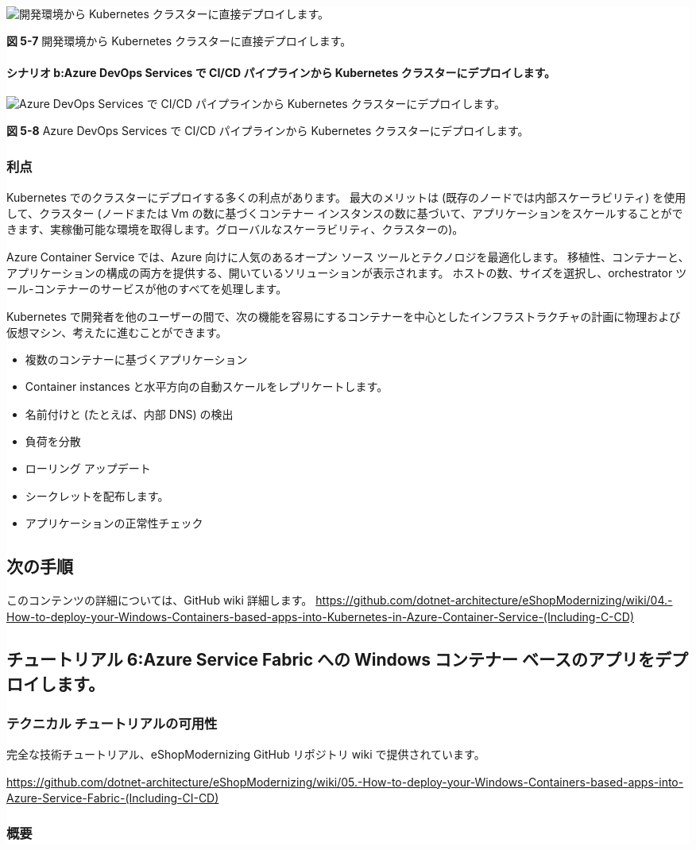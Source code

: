 ![開発環境から Kubernetes クラスターに直接デプロイします。](./media/image5-7.png)

**図 5-7** 開発環境から Kubernetes クラスターに直接デプロイします。

#### <a name="scenario-b-deploy-to-a-kubernetes-cluster-from-cicd-pipelines-in-azure-devops-services"></a>シナリオ b:Azure DevOps Services で CI/CD パイプラインから Kubernetes クラスターにデプロイします。

![Azure DevOps Services で CI/CD パイプラインから Kubernetes クラスターにデプロイします。](./media/image5-8.png)

**図 5-8** Azure DevOps Services で CI/CD パイプラインから Kubernetes クラスターにデプロイします。

### <a name="benefits"></a>利点

Kubernetes でのクラスターにデプロイする多くの利点があります。 最大のメリットは (既存のノードでは内部スケーラビリティ) を使用して、クラスター (ノードまたは Vm の数に基づくコンテナー インスタンスの数に基づいて、アプリケーションをスケールすることができます、実稼働可能な環境を取得します。グローバルなスケーラビリティ、クラスターの)。

Azure Container Service では、Azure 向けに人気のあるオープン ソース ツールとテクノロジを最適化します。 移植性、コンテナーと、アプリケーションの構成の両方を提供する、開いているソリューションが表示されます。 ホストの数、サイズを選択し、orchestrator ツール-コンテナーのサービスが他のすべてを処理します。

Kubernetes で開発者を他のユーザーの間で、次の機能を容易にするコンテナーを中心としたインフラストラクチャの計画に物理および仮想マシン、考えたに進むことができます。

- 複数のコンテナーに基づくアプリケーション

- Container instances と水平方向の自動スケールをレプリケートします。

- 名前付けと (たとえば、内部 DNS) の検出

- 負荷を分散

- ローリング アップデート

- シークレットを配布します。

- アプリケーションの正常性チェック

## <a name="next-steps"></a>次の手順

このコンテンツの詳細については、GitHub wiki 詳細します。 <https://github.com/dotnet-architecture/eShopModernizing/wiki/04.-How-to-deploy-your-Windows-Containers-based-apps-into-Kubernetes-in-Azure-Container-Service-(Including-C-CD)>

## <a name="walkthrough-6-deploy-your-windows-containers-based-apps-to-azure-service-fabric"></a>チュートリアル 6:Azure Service Fabric への Windows コンテナー ベースのアプリをデプロイします。

### <a name="technical-walkthrough-availability"></a>テクニカル チュートリアルの可用性

完全な技術チュートリアル、eShopModernizing GitHub リポジトリ wiki で提供されています。

<https://github.com/dotnet-architecture/eShopModernizing/wiki/05.-How-to-deploy-your-Windows-Containers-based-apps-into-Azure-Service-Fabric-(Including-CI-CD)>

### <a name="overview"></a>概要
